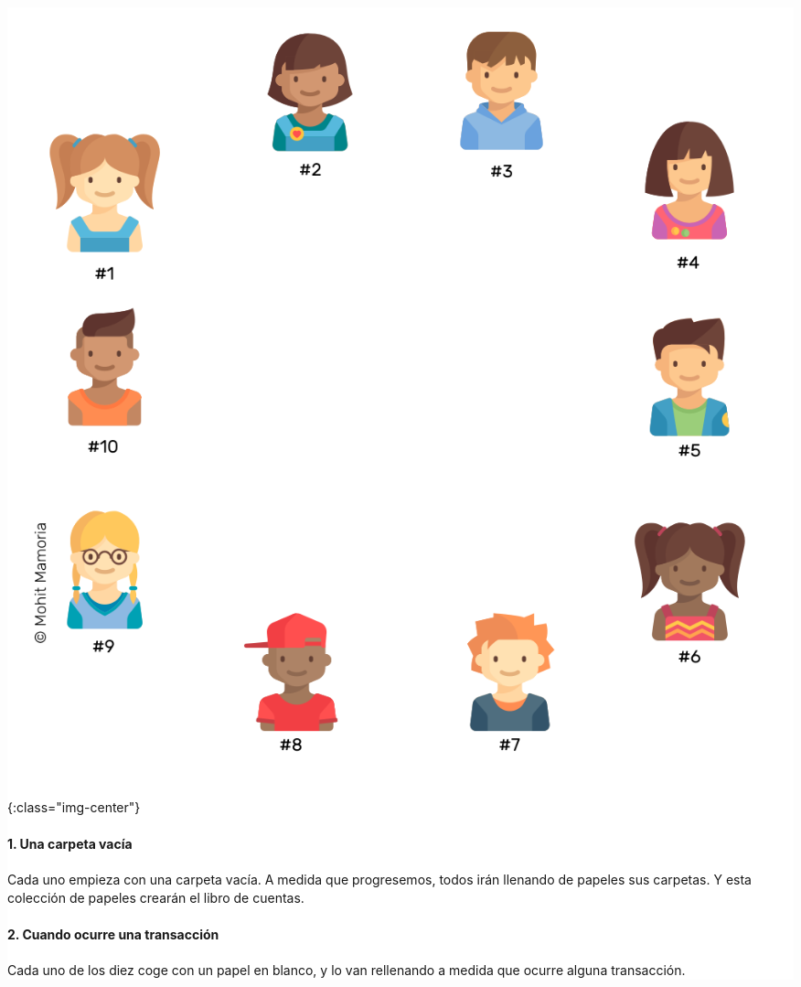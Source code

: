 ![Joe and me](/images/uploads/posts/blockchain/blockchain_4.png){:class="img-center"}

#### 1. Una carpeta vacía
Cada uno empieza con una carpeta vacía. A medida que progresemos, todos irán llenando de papeles sus carpetas. Y esta colección de papeles crearán el libro de cuentas.  

#### 2. Cuando ocurre una transacción
Cada uno de los diez coge con un papel en blanco, y lo van rellenando a medida que ocurre alguna transacción. 
